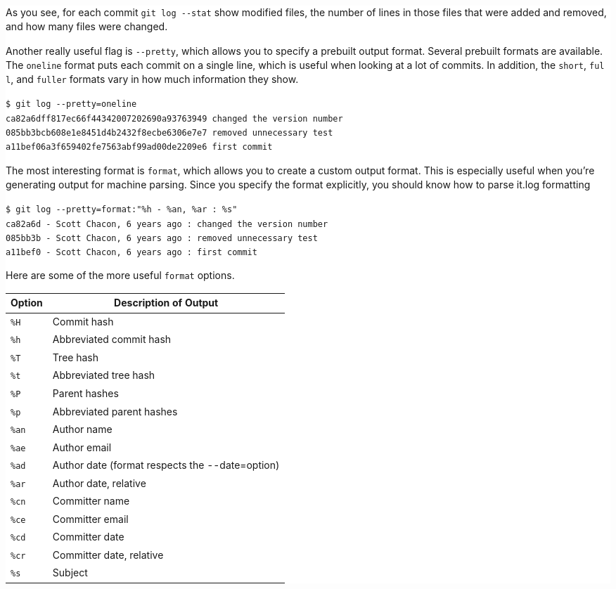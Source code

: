 As you see, for each commit `git log --stat` show modified files, the number of lines in those files that were added and removed, and how many files were changed.

Another really useful flag is `--pretty`, which allows you to specify a prebuilt output format. Several prebuilt formats are available. The `oneline` format puts each commit on a single line, which is useful when looking at a lot of commits. In addition, the `short`, `full`, and `fuller` formats vary in how much information they show.

``` console
$ git log --pretty=oneline
ca82a6dff817ec66f44342007202690a93763949 changed the version number
085bb3bcb608e1e8451d4b2432f8ecbe6306e7e7 removed unnecessary test
a11bef06a3f659402fe7563abf99ad00de2209e6 first commit
```

The most interesting format is `format`, which allows you to create a custom output format. This is especially useful when you’re generating output for machine parsing. Since you specify the format explicitly, you should know how to parse it.log formatting

``` console
$ git log --pretty=format:"%h - %an, %ar : %s"
ca82a6d - Scott Chacon, 6 years ago : changed the version number
085bb3b - Scott Chacon, 6 years ago : removed unnecessary test
a11bef0 - Scott Chacon, 6 years ago : first commit
```

Here are some of the more useful `format` options.

| Option | Description of Output                           |
| ------ | ----------------------------------------------- |
| `%H`   | Commit hash                                     |
| `%h`   | Abbreviated commit hash                         |
| `%T`   | Tree hash                                       |
| `%t`   | Abbreviated tree hash                           |
| `%P`   | Parent hashes                                   |
| `%p`   | Abbreviated parent hashes                       |
| `%an`  | Author name                                     |
| `%ae`  | Author email                                    |
| `%ad`  | Author date (format respects the --date=option) |
| `%ar`  | Author date, relative                           |
| `%cn`  | Committer name                                  |
| `%ce`  | Committer email                                 |
| `%cd`  | Committer date                                  |
| `%cr`  | Committer date, relative                        |
| `%s`   | Subject                                         |
